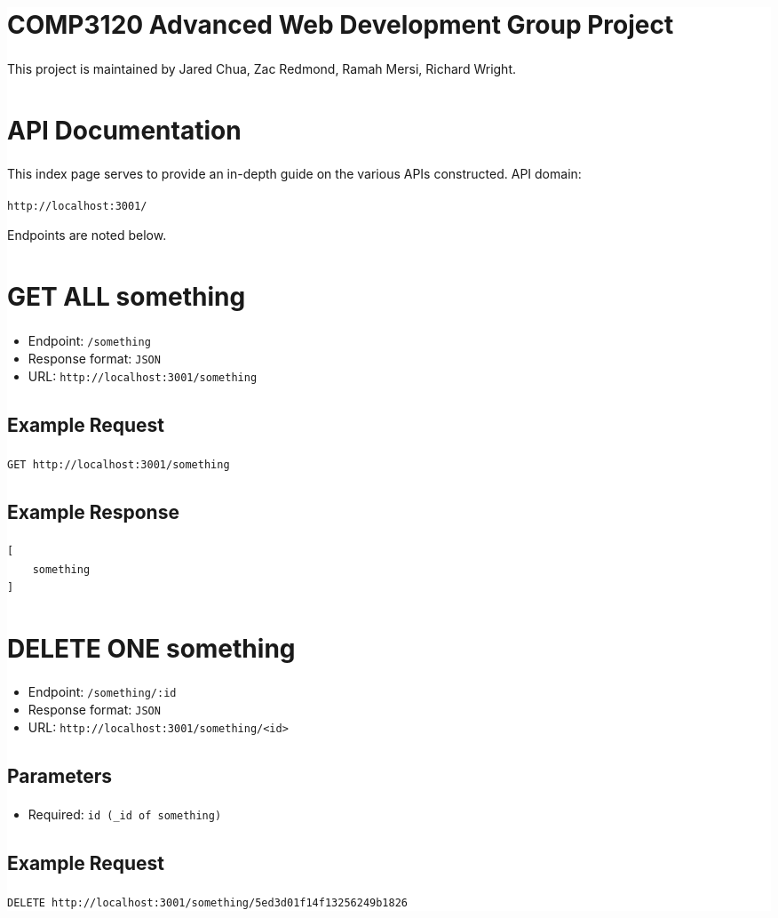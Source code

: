 # COMP3120 Advanced Web Development Group Project

This project is maintained by Jared Chua, Zac Redmond, Ramah Mersi, Richard Wright.

# API Documentation

This index page serves to provide an in-depth guide on the various APIs constructed.
API domain:

```bash
http://localhost:3001/
```

Endpoints are noted below.

# GET ALL something

- Endpoint: `/something`
- Response format: `JSON`
- URL: `http://localhost:3001/something`

## Example Request

```
GET http://localhost:3001/something
```

## Example Response

```
[
    something
]
```

# DELETE ONE something

- Endpoint: `/something/:id`
- Response format: `JSON`
- URL: `http://localhost:3001/something/<id>`

## Parameters

- Required: `id (_id of something)`

## Example Request

```
DELETE http://localhost:3001/something/5ed3d01f14f13256249b1826
```

